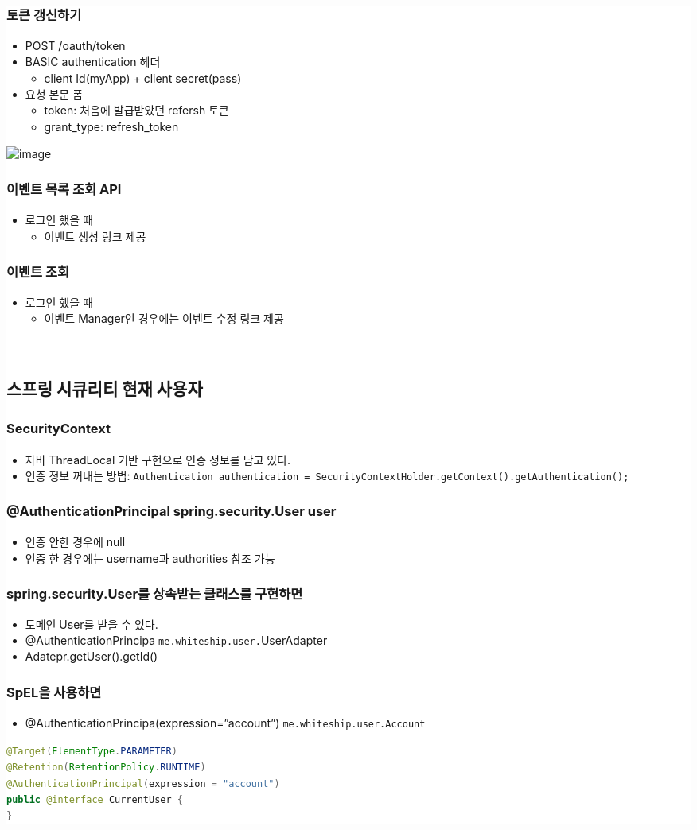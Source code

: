 ### 토큰 갱신하기

- POST /oauth/token
- BASIC authentication 헤더
  - client Id(myApp) + client secret(pass)
- 요청 본문 폼
  - token: 처음에 발급받았던 refersh 토큰
  - grant_type: refresh_token

![image](https://user-images.githubusercontent.com/42582516/94319161-06720f80-ffc5-11ea-98cf-d9826e6c834a.png)

### 이벤트 목록 조회 API

- 로그인 했을 때
  - 이벤트 생성 링크 제공

### 이벤트 조회

- 로그인 했을 때
  - 이벤트 Manager인 경우에는 이벤트 수정 링크 제공

<br/>

## 스프링 시큐리티 현재 사용자

### SecurityContext

- 자바 ThreadLocal 기반 구현으로 인증 정보를 담고 있다.
- 인증 정보 꺼내는 방법:
  `Authentication authentication = SecurityContextHolder.getContext().getAuthentication();`

### @AuthenticationPrincipal spring.security.User user

- 인증 안한 경우에 null
- 인증 한 경우에는 username과 authorities 참조 가능

### spring.security.User를 상속받는 클래스를 구현하면

- 도메인 User를 받을 수 있다.
- @AuthenticationPrincipa `me.whiteship.user.`UserAdapter
- Adatepr.getUser().getId()

### SpEL을 사용하면

- @AuthenticationPrincipa(expression=”account”) `me.whiteship.user.Account`

```java
@Target(ElementType.PARAMETER)
@Retention(RetentionPolicy.RUNTIME)
@AuthenticationPrincipal(expression = "account")
public @interface CurrentUser {
}
```
